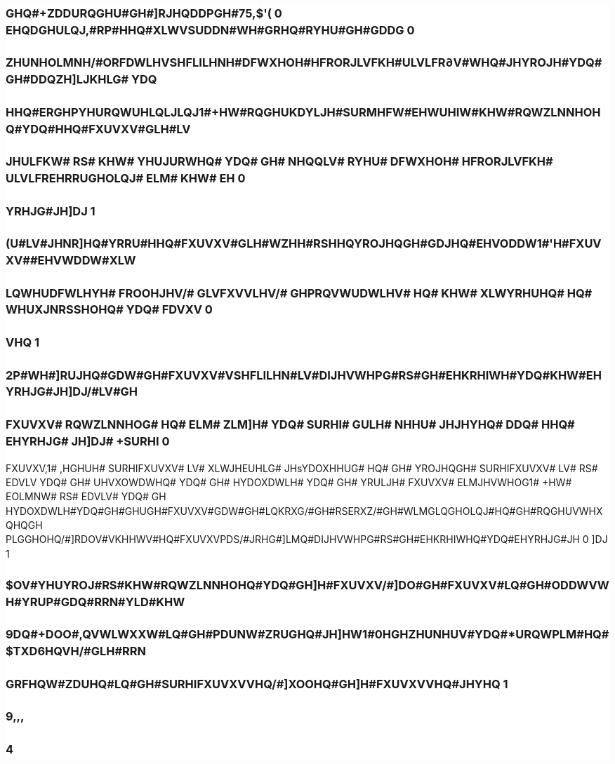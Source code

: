 ### GHQ#+ZDDURQGHU#GH#]RJHQDDPGH#75,$'( 0 EHQDGHULQJ,#RP#HHQ#XLWVSUDDN#WH#GRHQ#RYHU#GH#GDDG 0 

### ZHUNHOLMNH/#ORFDWLHVSHFLILHNH#DFWXHOH#HFRORJLVFKH#ULVLFR∂V#WHQ#JHYROJH#YDQ#GH#DDQZH]LJKHLG# YDQ 

### HHQ#ERGHPYHURQWUHLQLJLQJ1#+HW#RQGHUKDYLJH#SURMHFW#EHWUHIW#KHW#RQWZLNNHOHQ#YDQ#HHQ#FXUVXV#GLH#LV 

### JHULFKW# RS# KHW# YHUJURWHQ# YDQ# GH# NHQQLV# RYHU# DFWXHOH# HFRORJLVFKH# ULVLFREHRRUGHOLQJ# ELM# KHW# EH 0 

### YRHJG#JH]DJ 1 

### (U#LV#JHNR]HQ#YRRU#HHQ#FXUVXV#GLH#WZHH#RSHHQYROJHQGH#GDJHQ#EHVODDW1#'H#FXUVXV##EHVWDDW#XLW 

### LQWHUDFWLHYH# FROOHJHV/# GLVFXVVLHV/# GHPRQVWUDWLHV# HQ# KHW# XLWYRHUHQ# HQ# WHUXJNRSSHOHQ# YDQ# FDVXV 0 

### VHQ 1 

### 2P#WH#]RUJHQ#GDW#GH#FXUVXV#VSHFLILHN#LV#DIJHVWHPG#RS#GH#EHKRHIWH#YDQ#KHW#EHYRHJG#JH]DJ/#LV#GH 

### FXUVXV# RQWZLNNHOG# HQ# ELM# ZLM]H# YDQ# SURHI# GULH# NHHU# JHJHYHQ# DDQ# HHQ# EHYRHJG# JH]DJ# +SURHI 0 

FXUVXV,1# ,HGHUH# SURHIFXUVXV# LV# XLWJHEUHLG# JHsYDOXHHUG# HQ# GH# YROJHQGH# SURHIFXUVXV# LV# RS# EDVLV YDQ# GH# UHVXOWDWHQ# YDQ# GH# HYDOXDWLH# YDQ# GH# YRULJH# FXUVXV# ELMJHVWHOG1# +HW# EOLMNW# RS# EDVLV# YDQ# GH HYDOXDWLH#YDQ#GH#GHUGH#FXUVXV#GDW#GH#LQKRXG/#GH#RSERXZ/#GH#WLMGLQGHOLQJ#HQ#GH#RQGHUVWHXQHQGH PLGGHOHQ/#]RDOV#VKHHWV#HQ#FXUVXVPDS/#JRHG#]LMQ#DIJHVWHPG#RS#GH#EHKRHIWHQ#YDQ#EHYRHJG#JH 0 ]DJ 1 

### $OV#YHUYROJ#RS#KHW#RQWZLNNHOHQ#YDQ#GH]H#FXUVXV/#]DO#GH#FXUVXV#LQ#GH#ODDWVWH#YRUP#GDQ#RRN#YLD#KHW 

### 9DQ#+DOO#,QVWLWXXW#LQ#GH#PDUNW#ZRUGHQ#JH]HW1#0HGHZHUNHUV#YDQ#*URQWPLM#HQ#$TXD6HQVH/#GLH#RRN 

### GRFHQW#ZDUHQ#LQ#GH#SURHIFXUVXVVHQ/#]XOOHQ#GH]H#FXUVXVVHQ#JHYHQ 1 


### 9,,, 


### 4 
